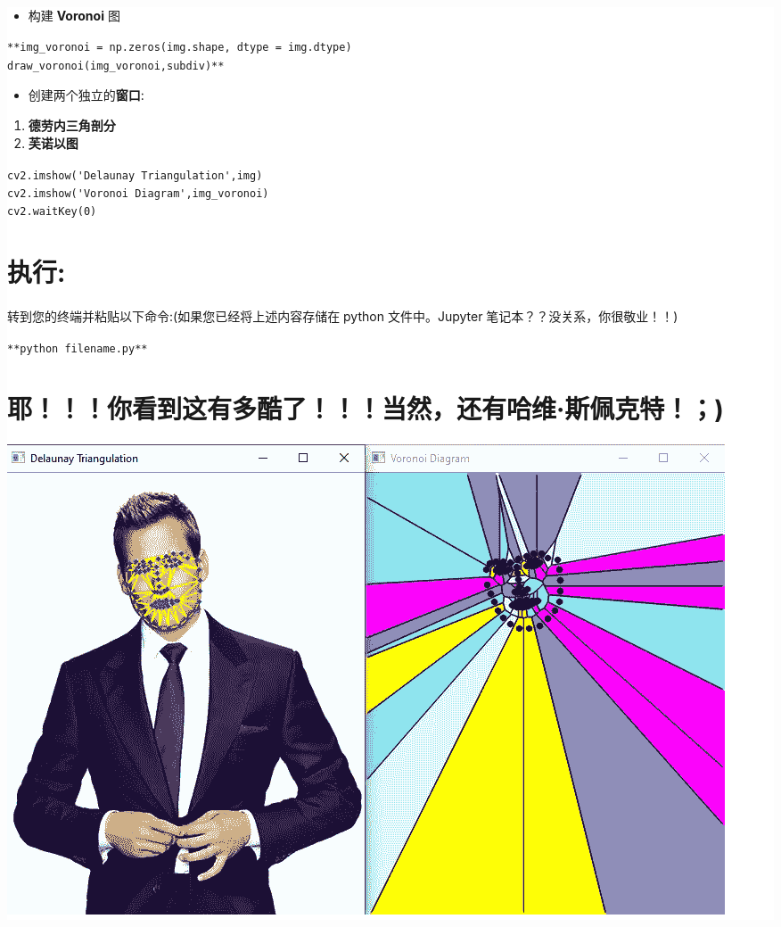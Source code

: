 *   构建 **Voronoi** 图

```
**img_voronoi = np.zeros(img.shape, dtype = img.dtype)
draw_voronoi(img_voronoi,subdiv)**
```

*   创建两个独立的**窗口**:

1.  **德劳内三角剖分**
2.  **芙诺以图**

```
cv2.imshow('Delaunay Triangulation',img)
cv2.imshow('Voronoi Diagram',img_voronoi)
cv2.waitKey(0)
```

# 执行:

转到您的终端并粘贴以下命令:(如果您已经将上述内容存储在 python 文件中。Jupyter 笔记本？？没关系，你很敬业！！)

```
**python filename.py** 
```

# 耶！！！你看到这有多酷了！！！当然，还有哈维·斯佩克特！；)

![](img/6be41c267bcc04e7b570a035a9d16c65.png)

